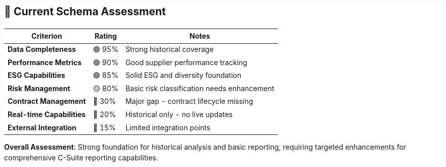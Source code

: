 
## 🎯 Current Schema Assessment

| Criterion | Rating | Notes |
|-----------|--------|-------|
| **Data Completeness** | 🟢 95% | Strong historical coverage |
| **Performance Metrics** | 🟢 90% | Good supplier performance tracking |
| **ESG Capabilities** | 🟢 85% | Solid ESG and diversity foundation |
| **Risk Management** | 🟡 80% | Basic risk classification needs enhancement |
| **Contract Management** | 🔴 30% | Major gap - contract lifecycle missing |
| **Real-time Capabilities** | 🔴 20% | Historical only - no live updates |
| **External Integration** | 🔴 15% | Limited integration points |

**Overall Assessment**: Strong foundation for historical analysis and basic reporting, requiring targeted enhancements for comprehensive C-Suite reporting capabilities.